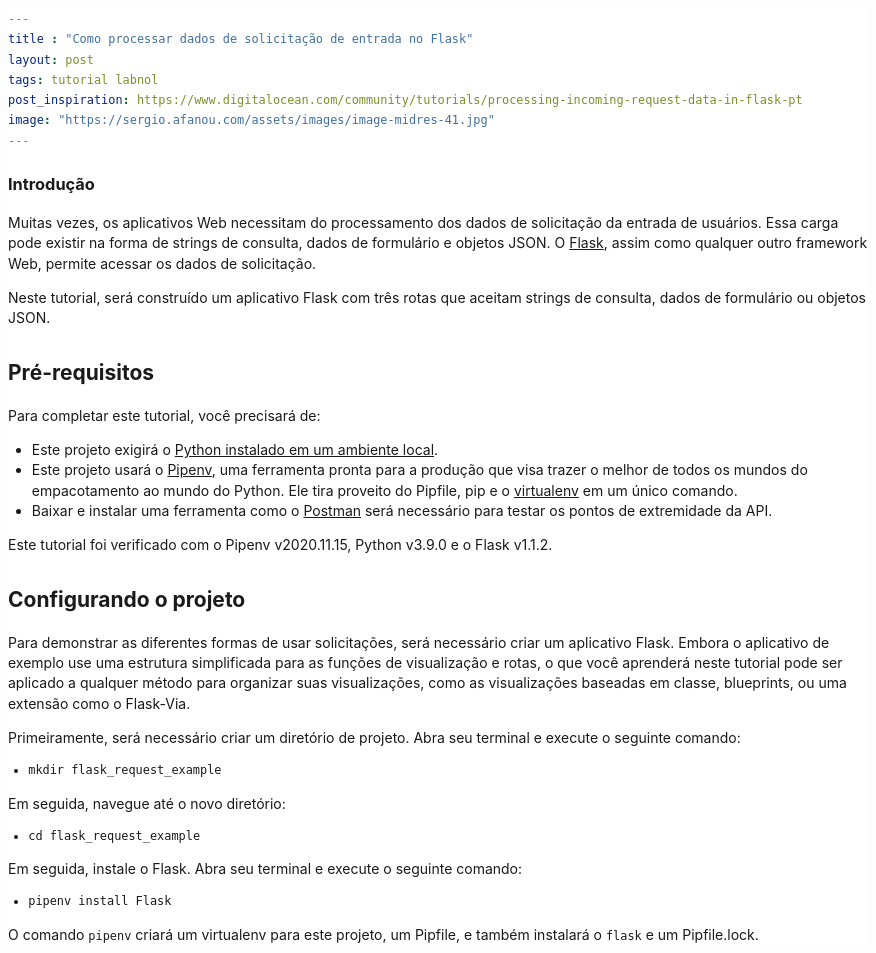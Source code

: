 ```yaml
---
title : "Como processar dados de solicitação de entrada no Flask"
layout: post
tags: tutorial labnol
post_inspiration: https://www.digitalocean.com/community/tutorials/processing-incoming-request-data-in-flask-pt
image: "https://sergio.afanou.com/assets/images/image-midres-41.jpg"
---
```


<h3 id="introdução">Introdução</h3>

<p>Muitas vezes, os aplicativos Web necessitam do processamento dos dados de solicitação da entrada de usuários. Essa carga pode existir na forma de strings de consulta, dados de formulário e objetos JSON. O <a href="https://flask.palletsprojects.com/">Flask</a>, assim como qualquer outro framework Web, permite acessar os dados de solicitação.</p>

<p>Neste tutorial, será construído um aplicativo Flask com três rotas que aceitam strings de consulta, dados de formulário ou objetos JSON.</p>

<h2 id="pré-requisitos">Pré-requisitos</h2>

<p>Para completar este tutorial, você precisará de:</p>

<ul>
<li>Este projeto exigirá o <a href="https://www.digitalocean.com/community/tutorial_series/how-to-install-and-set-up-a-local-programming-environment-for-python-3">Python instalado em um ambiente local</a>.</li>
<li>Este projeto usará o <a href="https://pypi.org/project/pipenv/">Pipenv</a>, uma ferramenta pronta para a produção que visa trazer o melhor de todos os mundos do empacotamento ao mundo do Python. Ele tira proveito do Pipfile, pip e o <a href="https://virtualenv.pypa.io/en/latest/">virtualenv</a> em um único comando.</li>
<li>Baixar e instalar uma ferramenta como o <a href="https://www.getpostman.com/">Postman</a> será necessário para testar os pontos de extremidade da API.</li>
</ul>

<p>Este tutorial foi verificado com o Pipenv v2020.11.15, Python v3.9.0 e o Flask v1.1.2.</p>

<h2 id="configurando-o-projeto">Configurando o projeto</h2>

<p>Para demonstrar as diferentes formas de usar solicitações, será necessário criar um aplicativo Flask. Embora o aplicativo de exemplo use uma estrutura simplificada para as funções de visualização e rotas, o que você aprenderá neste tutorial pode ser aplicado a qualquer método para organizar suas visualizações, como as visualizações baseadas em classe, blueprints, ou uma extensão como o Flask-Via.</p>

<p>Primeiramente, será necessário criar um diretório de projeto. Abra seu terminal e execute o seguinte comando:</p>
<pre class="code-pre command prefixed"><code class="code-highlight language-bash"><ul class="prefixed"><li class="line" data-prefix="$">mkdir <span class="highlight">flask_request_example</span>
</li></ul></code></pre>
<p>Em seguida, navegue até o novo diretório:</p>
<pre class="code-pre command prefixed"><code class="code-highlight language-bash"><ul class="prefixed"><li class="line" data-prefix="$">cd <span class="highlight">flask_request_example</span>
</li></ul></code></pre>
<p>Em seguida, instale o Flask. Abra seu terminal e execute o seguinte comando:</p>
<pre class="code-pre command prefixed"><code class="code-highlight language-bash"><ul class="prefixed"><li class="line" data-prefix="$">pipenv install Flask
</li></ul></code></pre>
<p>O comando <code>pipenv</code> criará um virtualenv para este projeto, um Pipfile, e também instalará o <code>flask</code> e um Pipfile.lock.</p>
